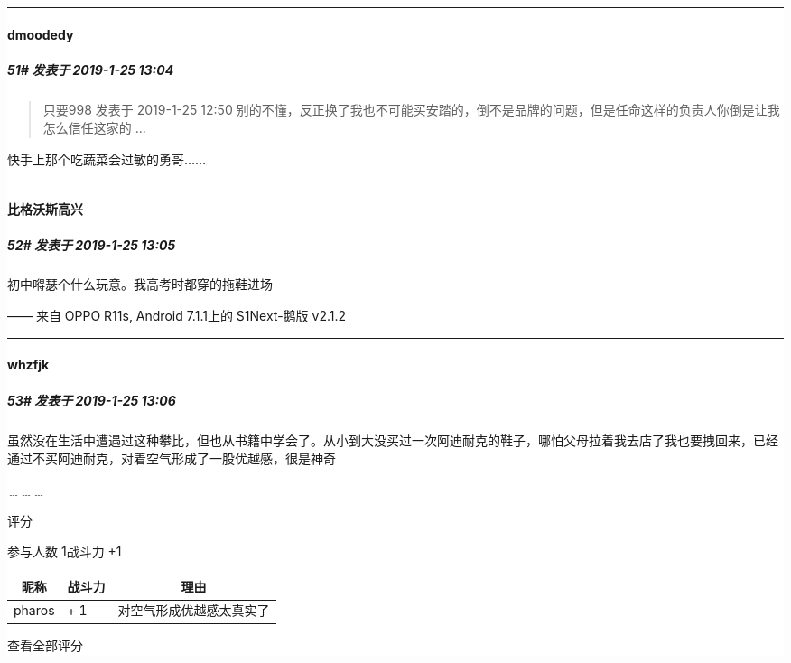 



*****

####  dmoodedy  
##### 51#       发表于 2019-1-25 13:04



<blockquote>只要998 发表于 2019-1-25 12:50
别的不懂，反正换了我也不可能买安踏的，倒不是品牌的问题，但是任命这样的负责人你倒是让我怎么信任这家的 ...</blockquote>
快手上那个吃蔬菜会过敏的勇哥……







*****

####  比格沃斯高兴  
##### 52#       发表于 2019-1-25 13:05




初中嘚瑟个什么玩意。我高考时都穿的拖鞋进场

—— 来自 OPPO R11s, Android 7.1.1上的 [S1Next-鹅版](https://github.com/ykrank/S1-Next/releases) v2.1.2







*****

####  whzfjk  
##### 53#       发表于 2019-1-25 13:06




虽然没在生活中遭遇过这种攀比，但也从书籍中学会了。从小到大没买过一次阿迪耐克的鞋子，哪怕父母拉着我去店了我也要拽回来，已经通过不买阿迪耐克，对着空气形成了一股优越感，很是神奇



﹍﹍﹍

评分





 参与人数 1战斗力 +1

|昵称|战斗力|理由|
|----|---|---|
| pharos| + 1|对空气形成优越感太真实了|



查看全部评分
